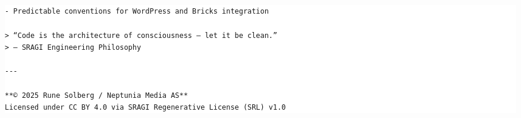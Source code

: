 ```
- Predictable conventions for WordPress and Bricks integration

> “Code is the architecture of consciousness — let it be clean.”  
> — SRAGI Engineering Philosophy

---

**© 2025 Rune Solberg / Neptunia Media AS**  
Licensed under CC BY 4.0 via SRAGI Regenerative License (SRL) v1.0

```
